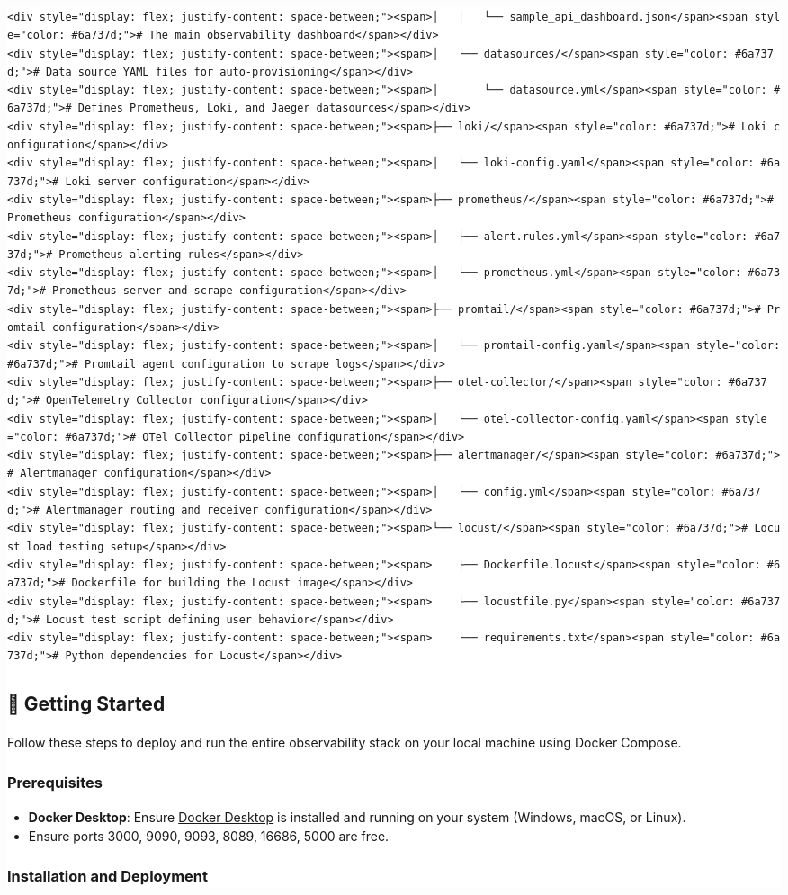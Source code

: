     <div style="display: flex; justify-content: space-between;"><span>│   │   └── sample_api_dashboard.json</span><span style="color: #6a737d;"># The main observability dashboard</span></div>
    <div style="display: flex; justify-content: space-between;"><span>│   └── datasources/</span><span style="color: #6a737d;"># Data source YAML files for auto-provisioning</span></div>
    <div style="display: flex; justify-content: space-between;"><span>│       └── datasource.yml</span><span style="color: #6a737d;"># Defines Prometheus, Loki, and Jaeger datasources</span></div>
    <div style="display: flex; justify-content: space-between;"><span>├── loki/</span><span style="color: #6a737d;"># Loki configuration</span></div>
    <div style="display: flex; justify-content: space-between;"><span>│   └── loki-config.yaml</span><span style="color: #6a737d;"># Loki server configuration</span></div>
    <div style="display: flex; justify-content: space-between;"><span>├── prometheus/</span><span style="color: #6a737d;"># Prometheus configuration</span></div>
    <div style="display: flex; justify-content: space-between;"><span>│   ├── alert.rules.yml</span><span style="color: #6a737d;"># Prometheus alerting rules</span></div>
    <div style="display: flex; justify-content: space-between;"><span>│   └── prometheus.yml</span><span style="color: #6a737d;"># Prometheus server and scrape configuration</span></div>
    <div style="display: flex; justify-content: space-between;"><span>├── promtail/</span><span style="color: #6a737d;"># Promtail configuration</span></div>
    <div style="display: flex; justify-content: space-between;"><span>│   └── promtail-config.yaml</span><span style="color: #6a737d;"># Promtail agent configuration to scrape logs</span></div>
    <div style="display: flex; justify-content: space-between;"><span>├── otel-collector/</span><span style="color: #6a737d;"># OpenTelemetry Collector configuration</span></div>
    <div style="display: flex; justify-content: space-between;"><span>│   └── otel-collector-config.yaml</span><span style="color: #6a737d;"># OTel Collector pipeline configuration</span></div>
    <div style="display: flex; justify-content: space-between;"><span>├── alertmanager/</span><span style="color: #6a737d;"># Alertmanager configuration</span></div>
    <div style="display: flex; justify-content: space-between;"><span>│   └── config.yml</span><span style="color: #6a737d;"># Alertmanager routing and receiver configuration</span></div>
    <div style="display: flex; justify-content: space-between;"><span>└── locust/</span><span style="color: #6a737d;"># Locust load testing setup</span></div>
    <div style="display: flex; justify-content: space-between;"><span>    ├── Dockerfile.locust</span><span style="color: #6a737d;"># Dockerfile for building the Locust image</span></div>
    <div style="display: flex; justify-content: space-between;"><span>    ├── locustfile.py</span><span style="color: #6a737d;"># Locust test script defining user behavior</span></div>
    <div style="display: flex; justify-content: space-between;"><span>    └── requirements.txt</span><span style="color: #6a737d;"># Python dependencies for Locust</span></div>
</div>

## **🚀 Getting Started**

Follow these steps to deploy and run the entire observability stack on your local machine using Docker Compose.

### **Prerequisites**

- **Docker Desktop**: Ensure [Docker Desktop](https://www.docker.com/products/docker-desktop/) is installed and running on your system (Windows, macOS, or Linux).
- Ensure ports 3000, 9090, 9093, 8089, 16686, 5000 are free.

### **Installation and Deployment**
